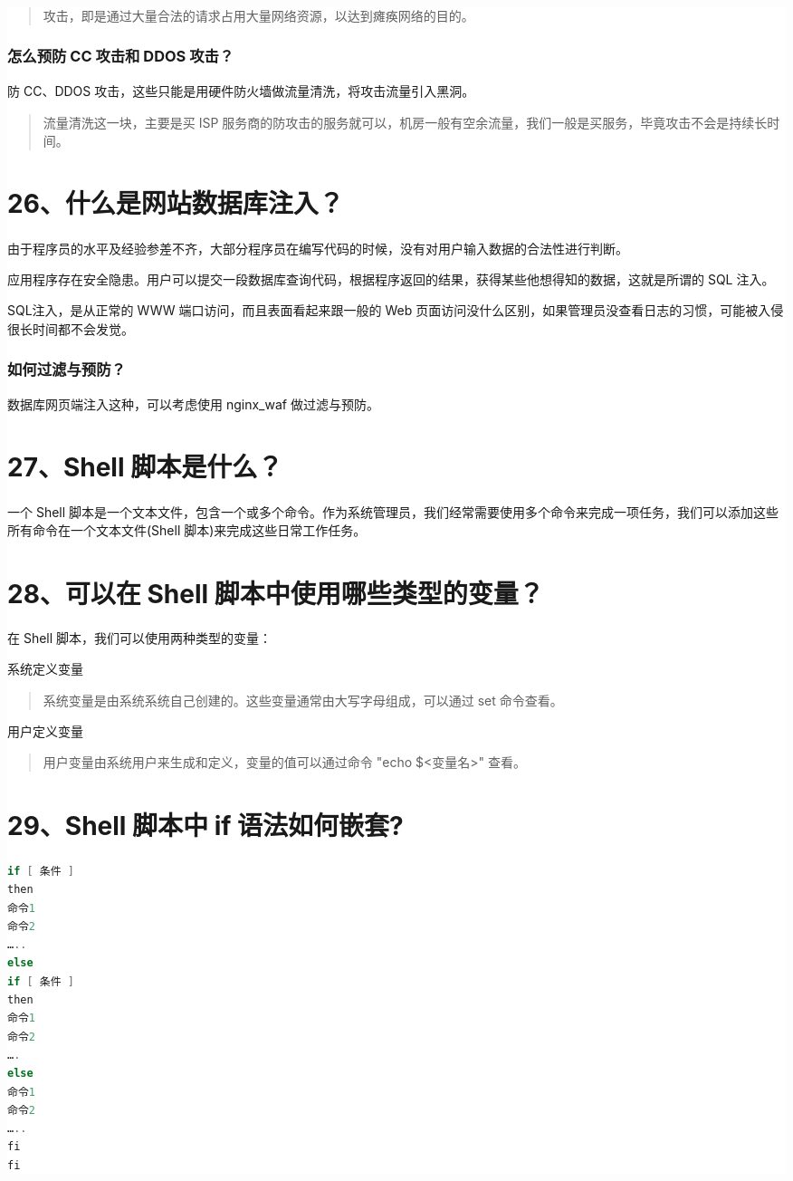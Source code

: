 > 攻击，即是通过大量合法的请求占用大量网络资源，以达到瘫痪网络的目的。

### 怎么预防 CC 攻击和 DDOS 攻击？

防 CC、DDOS 攻击，这些只能是用硬件防火墙做流量清洗，将攻击流量引入黑洞。

> 流量清洗这一块，主要是买 ISP 服务商的防攻击的服务就可以，机房一般有空余流量，我们一般是买服务，毕竟攻击不会是持续长时间。

# 26、什么是网站数据库注入？

由于程序员的水平及经验参差不齐，大部分程序员在编写代码的时候，没有对用户输入数据的合法性进行判断。

应用程序存在安全隐患。用户可以提交一段数据库查询代码，根据程序返回的结果，获得某些他想得知的数据，这就是所谓的 SQL 注入。

SQL注入，是从正常的 WWW 端口访问，而且表面看起来跟一般的 Web 页面访问没什么区别，如果管理员没查看日志的习惯，可能被入侵很长时间都不会发觉。

### 如何过滤与预防？

数据库网页端注入这种，可以考虑使用 nginx_waf 做过滤与预防。

# 27、Shell 脚本是什么？

一个 Shell 脚本是一个文本文件，包含一个或多个命令。作为系统管理员，我们经常需要使用多个命令来完成一项任务，我们可以添加这些所有命令在一个文本文件(Shell 脚本)来完成这些日常工作任务。

# 28、可以在 Shell 脚本中使用哪些类型的变量？

在 Shell 脚本，我们可以使用两种类型的变量：

系统定义变量

> 系统变量是由系统系统自己创建的。这些变量通常由大写字母组成，可以通过 set 命令查看。

用户定义变量

> 用户变量由系统用户来生成和定义，变量的值可以通过命令 "echo $<变量名>" 查看。


# 29、Shell 脚本中 if 语法如何嵌套?

```c
if [ 条件 ]
then
命令1
命令2
…..
else
if [ 条件 ]
then
命令1
命令2
….
else
命令1
命令2
…..
fi
fi
```
